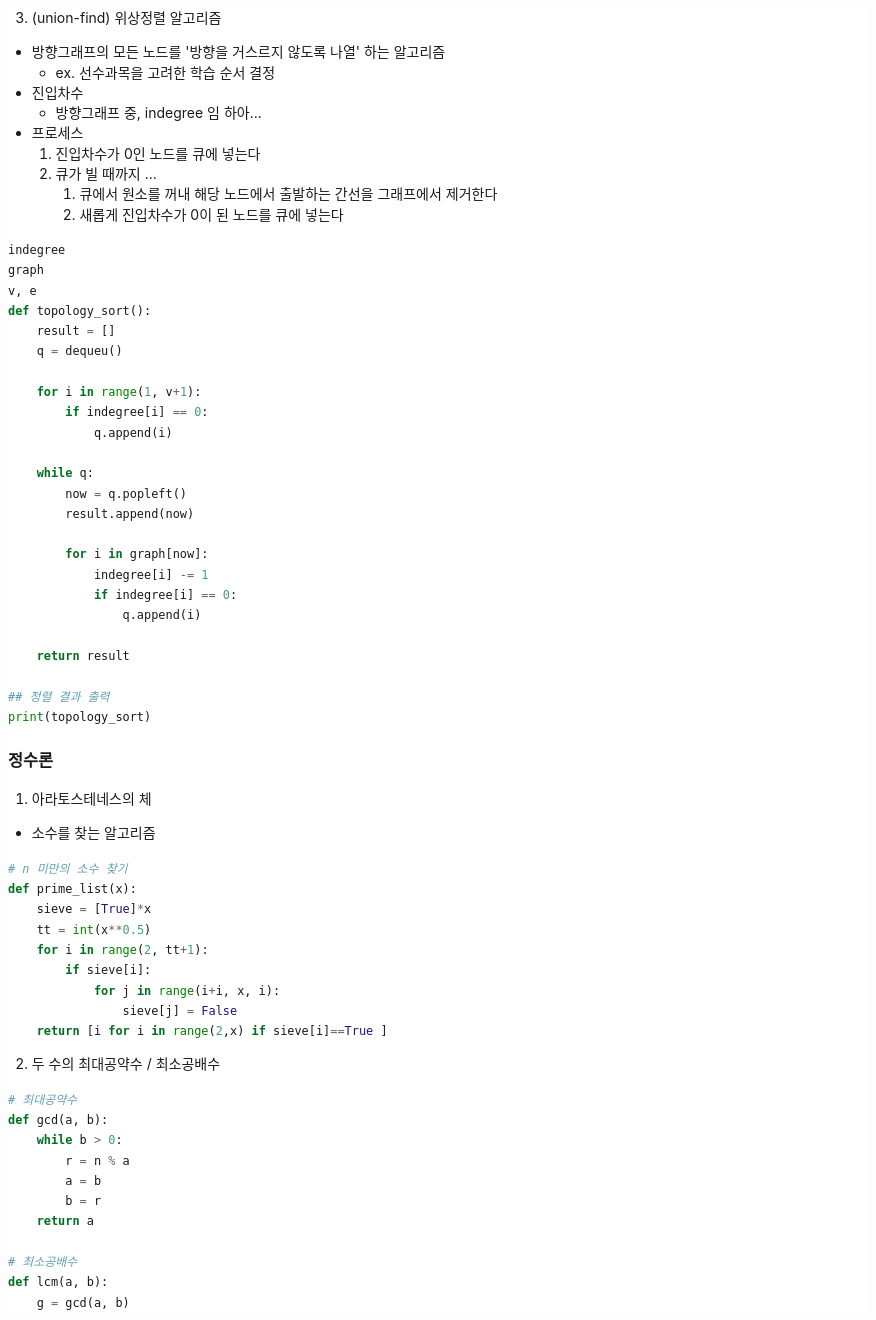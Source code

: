 3. (union-find) 위상정렬 알고리즘
- 방향그래프의 모든 노드를 '방향을 거스르지 않도록 나열' 하는 알고리즘
    - ex. 선수과목을 고려한 학습 순서 결정
- 진입차수
    - 방향그래프 중, indegree 임 하아...
- 프로세스
    1. 진입차수가 0인 노드를 큐에 넣는다
    2. 큐가 빌 때까지 ...
        1. 큐에서 원소를 꺼내 해당 노드에서 출발하는 간선을 그래프에서 제거한다
        2. 새롭게 진입차수가 0이 된 노드를 큐에 넣는다
~~~python
indegree
graph
v, e
def topology_sort():
    result = []
    q = dequeu()

    for i in range(1, v+1):
        if indegree[i] == 0:
            q.append(i)
    
    while q:
        now = q.popleft()
        result.append(now)

        for i in graph[now]:
            indegree[i] -= 1
            if indegree[i] == 0:
                q.append(i)
    
    return result

## 정렬 결과 출력
print(topology_sort)
~~~
### 정수론
1. 아라토스테네스의 체
- 소수를 찾는 알고리즘
~~~python
# n 미만의 소수 찾기
def prime_list(x):
    sieve = [True]*x
    tt = int(x**0.5)
    for i in range(2, tt+1):
        if sieve[i]:
            for j in range(i+i, x, i):
                sieve[j] = False
    return [i for i in range(2,x) if sieve[i]==True ]
~~~

2. 두 수의 최대공약수 / 최소공배수
~~~python
# 최대공약수
def gcd(a, b):
    while b > 0:
        r = n % a
        a = b
        b = r
    return a

# 최소공배수
def lcm(a, b):
    g = gcd(a, b)
~~~